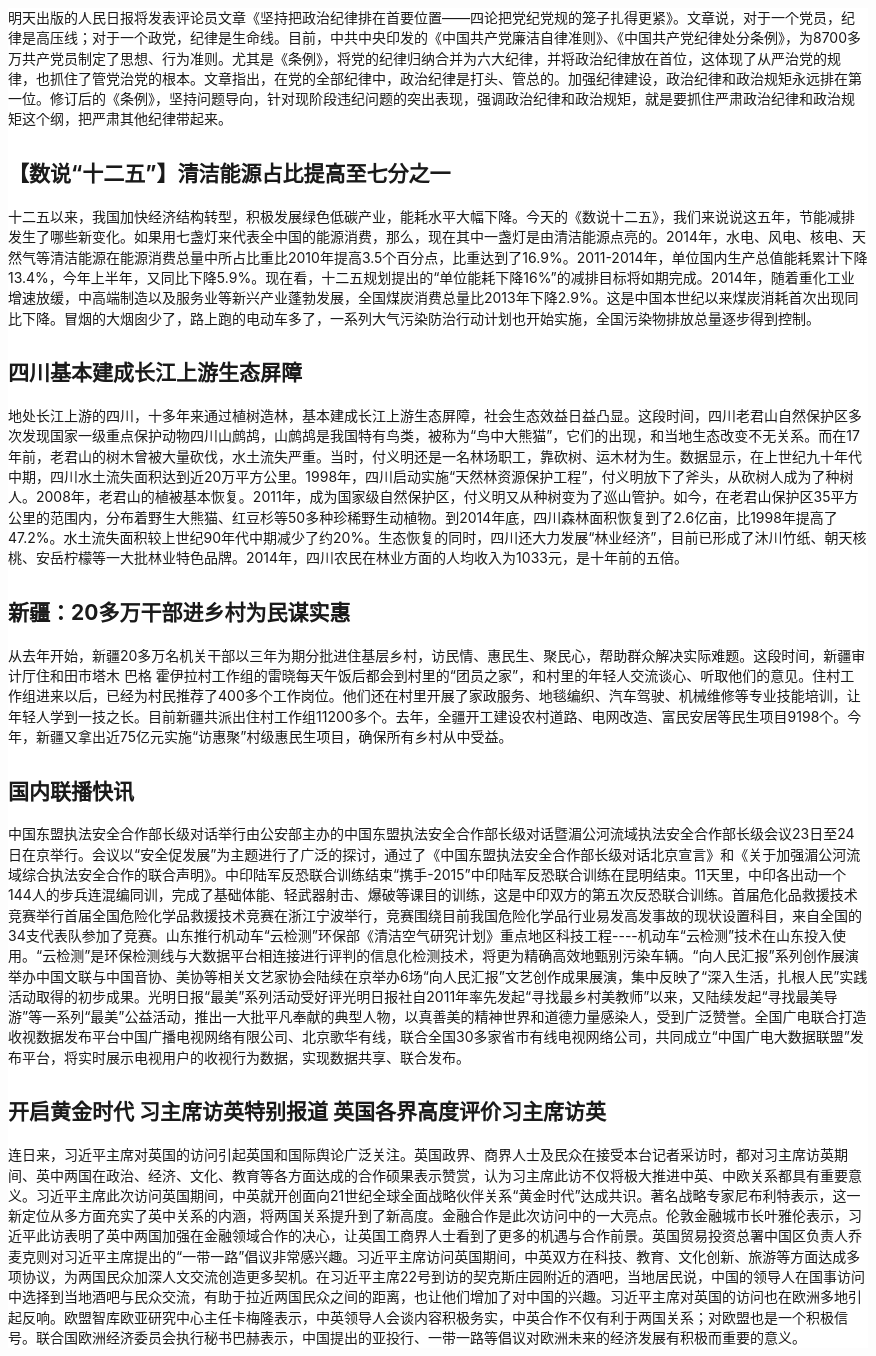 
明天出版的人民日报将发表评论员文章《坚持把政治纪律排在首要位置——四论把党纪党规的笼子扎得更紧》。文章说，对于一个党员，纪律是高压线；对于一个政党，纪律是生命线。目前，中共中央印发的《中国共产党廉洁自律准则》、《中国共产党纪律处分条例》，为8700多万共产党员制定了思想、行为准则。尤其是《条例》，将党的纪律归纳合并为六大纪律，并将政治纪律放在首位，这体现了从严治党的规律，也抓住了管党治党的根本。文章指出，在党的全部纪律中，政治纪律是打头、管总的。加强纪律建设，政治纪律和政治规矩永远排在第一位。修订后的《条例》，坚持问题导向，针对现阶段违纪问题的突出表现，强调政治纪律和政治规矩，就是要抓住严肃政治纪律和政治规矩这个纲，把严肃其他纪律带起来。


## 【数说“十二五”】清洁能源占比提高至七分之一


十二五以来，我国加快经济结构转型，积极发展绿色低碳产业，能耗水平大幅下降。今天的《数说十二五》，我们来说说这五年，节能减排发生了哪些新变化。如果用七盏灯来代表全中国的能源消费，那么，现在其中一盏灯是由清洁能源点亮的。2014年，水电、风电、核电、天然气等清洁能源在能源消费总量中所占比重比2010年提高3.5个百分点，比重达到了16.9%。2011-2014年，单位国内生产总值能耗累计下降13.4%，今年上半年，又同比下降5.9%。现在看，十二五规划提出的“单位能耗下降16%”的减排目标将如期完成。2014年，随着重化工业增速放缓，中高端制造以及服务业等新兴产业蓬勃发展，全国煤炭消费总量比2013年下降2.9%。这是中国本世纪以来煤炭消耗首次出现同比下降。冒烟的大烟囱少了，路上跑的电动车多了，一系列大气污染防治行动计划也开始实施，全国污染物排放总量逐步得到控制。


## 四川基本建成长江上游生态屏障


地处长江上游的四川，十多年来通过植树造林，基本建成长江上游生态屏障，社会生态效益日益凸显。这段时间，四川老君山自然保护区多次发现国家一级重点保护动物四川山鹧鸪，山鹧鸪是我国特有鸟类，被称为“鸟中大熊猫”，它们的出现，和当地生态改变不无关系。而在17年前，老君山的树木曾被大量砍伐，水土流失严重。当时，付义明还是一名林场职工，靠砍树、运木材为生。数据显示，在上世纪九十年代中期，四川水土流失面积达到近20万平方公里。1998年，四川启动实施“天然林资源保护工程”，付义明放下了斧头，从砍树人成为了种树人。2008年，老君山的植被基本恢复。2011年，成为国家级自然保护区，付义明又从种树变为了巡山管护。如今，在老君山保护区35平方公里的范围内，分布着野生大熊猫、红豆杉等50多种珍稀野生动植物。到2014年底，四川森林面积恢复到了2.6亿亩，比1998年提高了47.2%。水土流失面积较上世纪90年代中期减少了约20%。生态恢复的同时，四川还大力发展“林业经济”，目前已形成了沐川竹纸、朝天核桃、安岳柠檬等一大批林业特色品牌。2014年，四川农民在林业方面的人均收入为1033元，是十年前的五倍。


## 新疆：20多万干部进乡村为民谋实惠


从去年开始，新疆20多万名机关干部以三年为期分批进住基层乡村，访民情、惠民生、聚民心，帮助群众解决实际难题。这段时间，新疆审计厅住和田市塔木 巴格 霍伊拉村工作组的雷晓每天午饭后都会到村里的“团员之家”，和村里的年轻人交流谈心、听取他们的意见。住村工作组进来以后，已经为村民推荐了400多个工作岗位。他们还在村里开展了家政服务、地毯编织、汽车驾驶、机械维修等专业技能培训，让年轻人学到一技之长。目前新疆共派出住村工作组11200多个。去年，全疆开工建设农村道路、电网改造、富民安居等民生项目9198个。今年，新疆又拿出近75亿元实施“访惠聚”村级惠民生项目，确保所有乡村从中受益。


## 国内联播快讯


中国东盟执法安全合作部长级对话举行由公安部主办的中国东盟执法安全合作部长级对话暨湄公河流域执法安全合作部长级会议23日至24日在京举行。会议以“安全促发展”为主题进行了广泛的探讨，通过了《中国东盟执法安全合作部长级对话北京宣言》和《关于加强湄公河流域综合执法安全合作的联合声明》。中印陆军反恐联合训练结束“携手-2015”中印陆军反恐联合训练在昆明结束。11天里，中印各出动一个144人的步兵连混编同训，完成了基础体能、轻武器射击、爆破等课目的训练，这是中印双方的第五次反恐联合训练。首届危化品救援技术竞赛举行首届全国危险化学品救援技术竞赛在浙江宁波举行，竞赛围绕目前我国危险化学品行业易发高发事故的现状设置科目，来自全国的34支代表队参加了竞赛。山东推行机动车“云检测”环保部《清洁空气研究计划》重点地区科技工程----机动车“云检测”技术在山东投入使用。“云检测”是环保检测线与大数据平台相连接进行评判的信息化检测技术，将更为精确高效地甄别污染车辆。“向人民汇报”系列创作展演举办中国文联与中国音协、美协等相关文艺家协会陆续在京举办6场“向人民汇报”文艺创作成果展演，集中反映了“深入生活，扎根人民”实践活动取得的初步成果。光明日报“最美”系列活动受好评光明日报社自2011年率先发起“寻找最乡村美教师”以来，又陆续发起“寻找最美导游”等一系列“最美”公益活动，推出一大批平凡奉献的典型人物，以真善美的精神世界和道德力量感染人，受到广泛赞誉。全国广电联合打造收视数据发布平台中国广播电视网络有限公司、北京歌华有线，联合全国30多家省市有线电视网络公司，共同成立“中国广电大数据联盟”发布平台，将实时展示电视用户的收视行为数据，实现数据共享、联合发布。


## 开启黄金时代 习主席访英特别报道 英国各界高度评价习主席访英


连日来，习近平主席对英国的访问引起英国和国际舆论广泛关注。英国政界、商界人士及民众在接受本台记者采访时，都对习主席访英期间、英中两国在政治、经济、文化、教育等各方面达成的合作硕果表示赞赏，认为习主席此访不仅将极大推进中英、中欧关系都具有重要意义。习近平主席此次访问英国期间，中英就开创面向21世纪全球全面战略伙伴关系“黄金时代”达成共识。著名战略专家尼布利特表示，这一新定位从多方面充实了英中关系的内涵，将两国关系提升到了新高度。金融合作是此次访问中的一大亮点。伦敦金融城市长叶雅伦表示，习近平此访表明了英中两国加强在金融领域合作的决心，让英国工商界人士看到了更多的机遇与合作前景。英国贸易投资总署中国区负责人乔麦克则对习近平主席提出的“一带一路”倡议非常感兴趣。习近平主席访问英国期间，中英双方在科技、教育、文化创新、旅游等方面达成多项协议，为两国民众加深人文交流创造更多契机。在习近平主席22号到访的契克斯庄园附近的酒吧，当地居民说，中国的领导人在国事访问中选择到当地酒吧与民众交流，有助于拉近两国民众之间的距离，也让他们增加了对中国的兴趣。习近平主席对英国的访问也在欧洲多地引起反响。欧盟智库欧亚研究中心主任卡梅隆表示，中英领导人会谈内容积极务实，中英合作不仅有利于两国关系；对欧盟也是一个积极信号。联合国欧洲经济委员会执行秘书巴赫表示，中国提出的亚投行、一带一路等倡议对欧洲未来的经济发展有积极而重要的意义。
